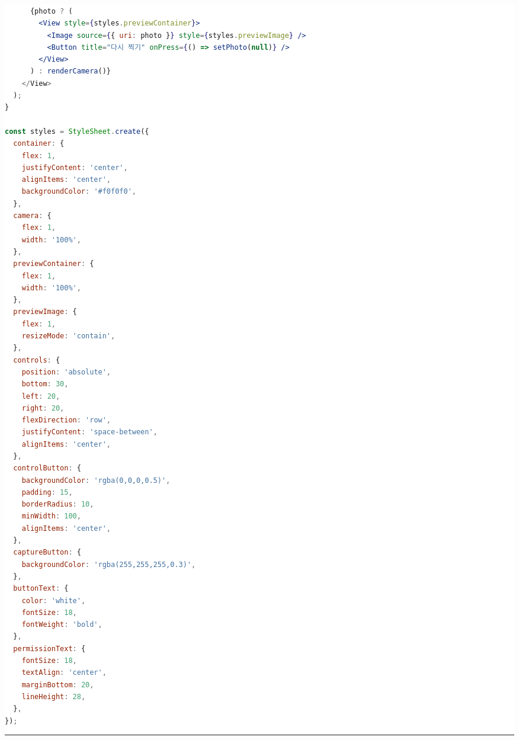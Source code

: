 ```jsx
      {photo ? (
        <View style={styles.previewContainer}>
          <Image source={{ uri: photo }} style={styles.previewImage} />
          <Button title="다시 찍기" onPress={() => setPhoto(null)} />
        </View>
      ) : renderCamera()}
    </View>
  );
}

const styles = StyleSheet.create({
  container: {
    flex: 1,
    justifyContent: 'center',
    alignItems: 'center',
    backgroundColor: '#f0f0f0',
  },
  camera: {
    flex: 1,
    width: '100%',
  },
  previewContainer: {
    flex: 1,
    width: '100%',
  },
  previewImage: {
    flex: 1,
    resizeMode: 'contain',
  },
  controls: {
    position: 'absolute',
    bottom: 30,
    left: 20,
    right: 20,
    flexDirection: 'row',
    justifyContent: 'space-between',
    alignItems: 'center',
  },
  controlButton: {
    backgroundColor: 'rgba(0,0,0,0.5)',
    padding: 15,
    borderRadius: 10,
    minWidth: 100,
    alignItems: 'center',
  },
  captureButton: {
    backgroundColor: 'rgba(255,255,255,0.3)',
  },
  buttonText: {
    color: 'white',
    fontSize: 18,
    fontWeight: 'bold',
  },
  permissionText: {
    fontSize: 18,
    textAlign: 'center',
    marginBottom: 20,
    lineHeight: 28,
  },
});
```

---